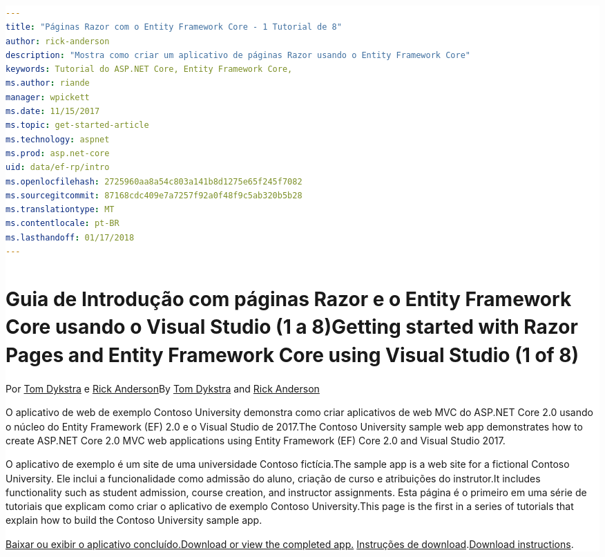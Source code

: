 ```yaml
---
title: "Páginas Razor com o Entity Framework Core - 1 Tutorial de 8"
author: rick-anderson
description: "Mostra como criar um aplicativo de páginas Razor usando o Entity Framework Core"
keywords: Tutorial do ASP.NET Core, Entity Framework Core,
ms.author: riande
manager: wpickett
ms.date: 11/15/2017
ms.topic: get-started-article
ms.technology: aspnet
ms.prod: asp.net-core
uid: data/ef-rp/intro
ms.openlocfilehash: 2725960aa8a54c803a141b8d1275e65f245f7082
ms.sourcegitcommit: 87168cdc409e7a7257f92a0f48f9c5ab320b5b28
ms.translationtype: MT
ms.contentlocale: pt-BR
ms.lasthandoff: 01/17/2018
---
```

# <a name="getting-started-with-razor-pages-and-entity-framework-core-using-visual-studio-1-of-8"></a><span data-ttu-id="f3079-104">Guia de Introdução com páginas Razor e o Entity Framework Core usando o Visual Studio (1 a 8)</span><span class="sxs-lookup"><span data-stu-id="f3079-104">Getting started with Razor Pages and Entity Framework Core using Visual Studio (1 of 8)</span></span>

<span data-ttu-id="f3079-105">Por [Tom Dykstra](https://github.com/tdykstra) e [Rick Anderson](https://twitter.com/RickAndMSFT)</span><span class="sxs-lookup"><span data-stu-id="f3079-105">By [Tom Dykstra](https://github.com/tdykstra) and [Rick Anderson](https://twitter.com/RickAndMSFT)</span></span>

<span data-ttu-id="f3079-106">O aplicativo de web de exemplo Contoso University demonstra como criar aplicativos de web MVC do ASP.NET Core 2.0 usando o núcleo do Entity Framework (EF) 2.0 e o Visual Studio de 2017.</span><span class="sxs-lookup"><span data-stu-id="f3079-106">The Contoso University sample web app demonstrates how to create ASP.NET Core 2.0 MVC web applications using Entity Framework (EF) Core 2.0 and Visual Studio 2017.</span></span>

<span data-ttu-id="f3079-107">O aplicativo de exemplo é um site de uma universidade Contoso fictícia.</span><span class="sxs-lookup"><span data-stu-id="f3079-107">The sample app is a web site for a fictional Contoso University.</span></span> <span data-ttu-id="f3079-108">Ele inclui a funcionalidade como admissão do aluno, criação de curso e atribuições do instrutor.</span><span class="sxs-lookup"><span data-stu-id="f3079-108">It includes functionality such as student admission, course creation, and instructor assignments.</span></span> <span data-ttu-id="f3079-109">Esta página é o primeiro em uma série de tutoriais que explicam como criar o aplicativo de exemplo Contoso University.</span><span class="sxs-lookup"><span data-stu-id="f3079-109">This page is the first in a series of tutorials that explain how to build the Contoso University sample app.</span></span>

[<span data-ttu-id="f3079-110">Baixar ou exibir o aplicativo concluído.</span><span class="sxs-lookup"><span data-stu-id="f3079-110">Download or view the completed app.</span></span>](https://github.com/aspnet/Docs/tree/master/aspnetcore/data/ef-rp/intro/samples) <span data-ttu-id="f3079-111">[Instruções de download](xref:tutorials/index#how-to-download-a-sample).</span><span class="sxs-lookup"><span data-stu-id="f3079-111">[Download instructions](xref:tutorials/index#how-to-download-a-sample).</span></span>
